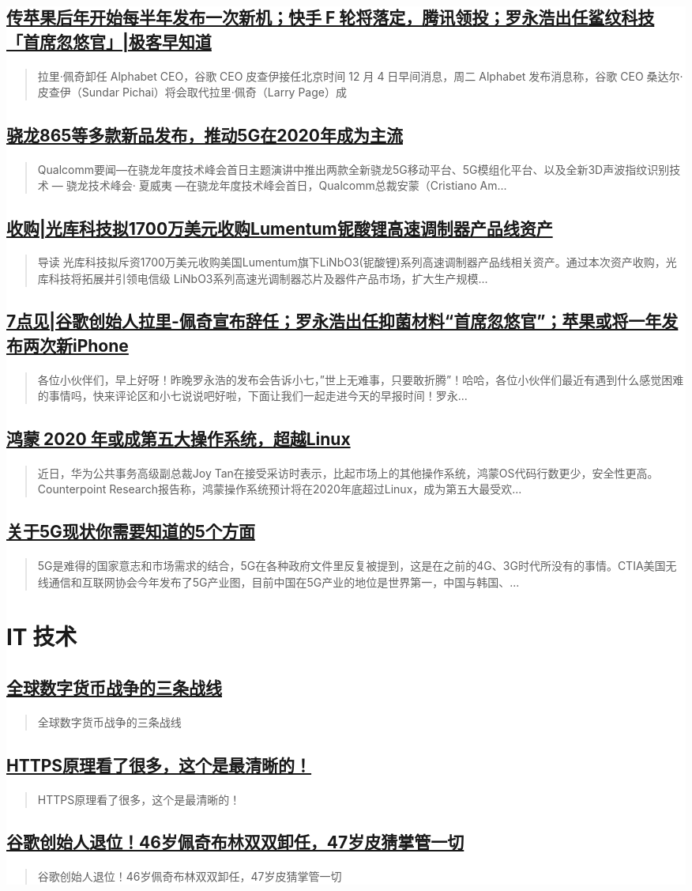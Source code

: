  ## [传苹果后年开始每半年发布一次新机；快手 F 轮将落定，腾讯领投；罗永浩出任鲨纹科技「首席忽悠官」|极客早知道](http://mp.weixin.qq.com/s?src=11&timestamp=1575450004&ver=2013&signature=kbg8f3zGLoQ17MdkDYC-elnsyoEtJJl2tvl8IaNQcqyxmGOyEfS5*pByq-V6FKzhG8RrVyyI*OvlAjJgKRxCmX6Y5KG*qADOXJk7SnshZnWQX*KnxxA1aHlcWOu0loO5&new=1)
 > 拉里·佩奇卸任 Alphabet CEO，谷歌 CEO 皮查伊接任北京时间 12 月 4 日早间消息，周二 Alphabet 发布消息称，谷歌 CEO 桑达尔·皮查伊（Sundar Pichai）将会取代拉里·佩奇（Larry Page）成
 ## [骁龙865等多款新品发布，推动5G在2020年成为主流](http://mp.weixin.qq.com/s?src=11&timestamp=1575450004&ver=2013&signature=ekpDALMKozWCgwmcrYJkPFNTXZWh0oNiBBJowBJWmMYB7B5KJhKFVl04igtqnIqgwj0m99Z-1IIBkdMWqcjcVCGNj-ysZFthUnjpMWCCJ4ngqw8YfW60t1bEV6e8kp4c&new=1)
 > Qualcomm要闻—在骁龙年度技术峰会首日主题演讲中推出两款全新骁龙5G移动平台、5G模组化平台、以及全新3D声波指纹识别技术 — 骁龙技术峰会· 夏威夷 —在骁龙年度技术峰会首日，Qualcomm总裁安蒙（Cristiano Am...
 ## [收购|光库科技拟1700万美元收购Lumentum铌酸锂高速调制器产品线资产](http://mp.weixin.qq.com/s?src=11&timestamp=1575450004&ver=2013&signature=6Fz4gwdBXye2V7ICj6K1DVXwTjdckey5jab*1MBFqQM9GzJUbdJzfxgTWDxLDU4jeOsr2AbFu5FlbUuJYv8Rp8AGTZOPMOewSvLPzoG9JR2f5s21g2QH*T0ko6nlsGI7&new=1)
 > 导读     光库科技拟斥资1700万美元收购美国Lumentum旗下LiNbO3(铌酸锂)系列高速调制器产品线相关资产。通过本次资产收购，光库科技将拓展并引领电信级 LiNbO3系列高速光调制器芯片及器件产品市场，扩大生产规模...
 ## [7点见|谷歌创始人拉里-佩奇宣布辞任；罗永浩出任抑菌材料“首席忽悠官”；苹果或将一年发布两次新iPhone](http://mp.weixin.qq.com/s?src=11&timestamp=1575450004&ver=2013&signature=O2prcsxmsJpReXLIJqzFCpRU5W3ELQ6AV*oIi00hs-zcGJY9N-NlCbPraayITqV8Naz054Vm76oxGrPy7DsN7V2uhTMZRKEX23XrysH8mcKmk*IprZAYlGR**9Ln1xIi&new=1)
 > 各位小伙伴们，早上好呀！昨晚罗永浩的发布会告诉小七，”世上无难事，只要敢折腾”！哈哈，各位小伙伴们最近有遇到什么感觉困难的事情吗，快来评论区和小七说说吧好啦，下面让我们一起走进今天的早报时间！罗永...
 ## [鸿蒙 2020 年或成第五大操作系统，超越Linux](http://mp.weixin.qq.com/s?src=11&timestamp=1575450004&ver=2013&signature=KR6wqtkiscVOhiBiFjvcr2oI6jsYC*XLVRwJkyK0eljEiDNaW1jvJe5OE4Gu2F1uI7ZaXv3Ank-rP4uKVn5cZ2HWnSg-a4h7oLw7zcdsxF3UK7r0qIUuKbD6bDQa56kZ&new=1)
 > 近日，华为公共事务高级副总裁Joy Tan在接受采访时表示，比起市场上的其他操作系统，鸿蒙OS代码行数更少，安全性更高。Counterpoint Research报告称，鸿蒙操作系统预计将在2020年底超过Linux，成为第五大最受欢...
 ## [关于5G现状你需要知道的5个方面](http://mp.weixin.qq.com/s?src=11&timestamp=1575450004&ver=2013&signature=QYY8BATGpy38SnL2gbphQrhWabTSOuyPlZlnSuixx1EDw38o8OuZHOQnxhD1xHnNL6rWQLDJIP1T9sWKnn-WFcxdrjtmzcEW9*g8zBIN6XBwEGl7o6OLspSIVZAYxYBk&new=1)
 > 5G是难得的国家意志和市场需求的结合，5G在各种政府文件里反复被提到，这是在之前的4G、3G时代所没有的事情。CTIA美国无线通信和互联网协会今年发布了5G产业图，目前中国在5G产业的地位是世界第一，中国与韩国、...
# IT 技术 
 ## [全球数字货币战争的三条战线](http://blockchain.51cto.com/art/201912/607201.htm)
 > 全球数字货币战争的三条战线
 ## [HTTPS原理看了很多，这个是最清晰的！](http://netsecurity.51cto.com/art/201912/607179.htm)
 > HTTPS原理看了很多，这个是最清晰的！
 ## [谷歌创始人退位！46岁佩奇布林双双卸任，47岁皮猜掌管一切](http://news.51cto.com/art/201912/607192.htm)
 > 谷歌创始人退位！46岁佩奇布林双双卸任，47岁皮猜掌管一切